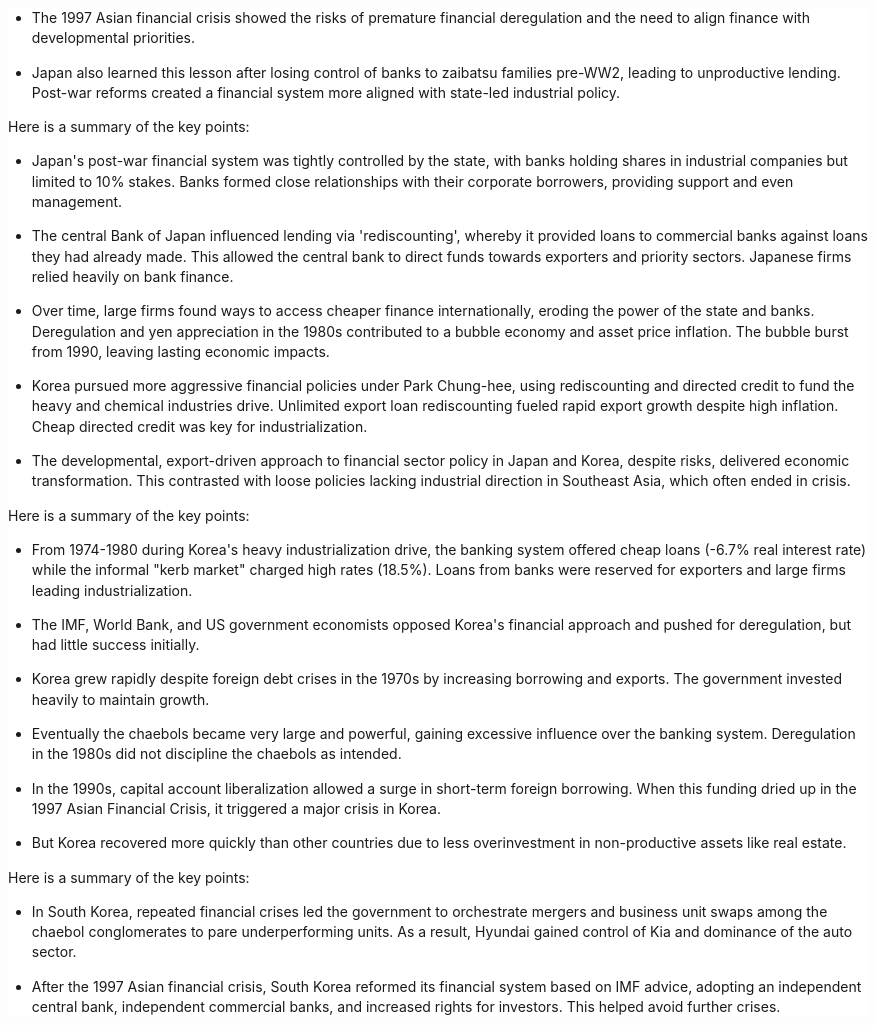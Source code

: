 - The 1997 Asian financial crisis showed the risks of premature financial deregulation and the need to align finance with developmental priorities.

- Japan also learned this lesson after losing control of banks to zaibatsu families pre-WW2, leading to unproductive lending. Post-war reforms created a financial system more aligned with state-led industrial policy.

 Here is a summary of the key points:

- Japan's post-war financial system was tightly controlled by the state, with banks holding shares in industrial companies but limited to 10% stakes. Banks formed close relationships with their corporate borrowers, providing support and even management. 

- The central Bank of Japan influenced lending via 'rediscounting', whereby it provided loans to commercial banks against loans they had already made. This allowed the central bank to direct funds towards exporters and priority sectors. Japanese firms relied heavily on bank finance.

- Over time, large firms found ways to access cheaper finance internationally, eroding the power of the state and banks. Deregulation and yen appreciation in the 1980s contributed to a bubble economy and asset price inflation. The bubble burst from 1990, leaving lasting economic impacts. 

- Korea pursued more aggressive financial policies under Park Chung-hee, using rediscounting and directed credit to fund the heavy and chemical industries drive. Unlimited export loan rediscounting fueled rapid export growth despite high inflation. Cheap directed credit was key for industrialization.

- The developmental, export-driven approach to financial sector policy in Japan and Korea, despite risks, delivered economic transformation. This contrasted with loose policies lacking industrial direction in Southeast Asia, which often ended in crisis.

 Here is a summary of the key points:

- From 1974-1980 during Korea's heavy industrialization drive, the banking system offered cheap loans (-6.7% real interest rate) while the informal "kerb market" charged high rates (18.5%). Loans from banks were reserved for exporters and large firms leading industrialization. 

- The IMF, World Bank, and US government economists opposed Korea's financial approach and pushed for deregulation, but had little success initially. 

- Korea grew rapidly despite foreign debt crises in the 1970s by increasing borrowing and exports. The government invested heavily to maintain growth.

- Eventually the chaebols became very large and powerful, gaining excessive influence over the banking system. Deregulation in the 1980s did not discipline the chaebols as intended. 

- In the 1990s, capital account liberalization allowed a surge in short-term foreign borrowing. When this funding dried up in the 1997 Asian Financial Crisis, it triggered a major crisis in Korea.  

- But Korea recovered more quickly than other countries due to less overinvestment in non-productive assets like real estate.

 Here is a summary of the key points:

- In South Korea, repeated financial crises led the government to orchestrate mergers and business unit swaps among the chaebol conglomerates to pare underperforming units. As a result, Hyundai gained control of Kia and dominance of the auto sector. 

- After the 1997 Asian financial crisis, South Korea reformed its financial system based on IMF advice, adopting an independent central bank, independent commercial banks, and increased rights for investors. This helped avoid further crises.
